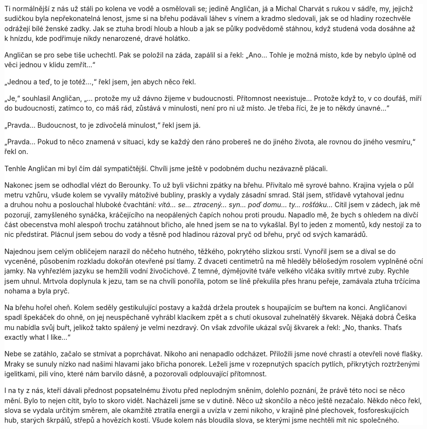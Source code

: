 Ti normálnější z nás už stáli po kolena ve vodě a osmělovali se; jedině Angličan, já a Michal Charvát s rukou v sádře, my, jejichž sudičkou byla nepřekonatelná lenost, jsme si na břehu podávali láhev s vínem a kradmo sledovali, jak se od hladiny rozechvěle odrážejí bílé ženské zadky. Jak se ztuha brodí hloub a hloub a jak se půlky podvědomě stáhnou, když studená voda dosáhne až k hnízdu, kde podřimuje nikdy nenarozené, dravé holátko.

Angličan se pro sebe tiše uchechtl. Pak se položil na záda, zapálil si a řekl: „Ano… Tohle je možná místo, kde by nebylo úplně od věci jednou v klidu zemřít…“

„Jednou a teď, to je totéž…,“ řekl jsem, jen abych něco řekl.

„Je,“ souhlasil Angličan, „… protože my už dávno žijeme v budoucnosti. Přítomnost neexistuje… Protože když to, v co doufáš, míří do budoucnosti, zatímco to, co máš rád, zůstává v minulosti, není pro ni už místo. Je třeba říci, že je to někdy únavné…“

„Pravda… Budoucnost, to je zdivočelá minulost,“ řekl jsem já.

„Pravda… Pokud to něco znamená v situaci, kdy se každý den ráno probereš ne do jiného života, ale rovnou do jiného vesmíru,“ řekl on.

Tenhle Angličan mi byl čím dál sympatičtější. Chvíli jsme ještě v podobném duchu nezávazně plácali.

Nakonec jsem se odhodlal vlézt do Berounky. To už byli všichni zpátky na břehu. Přivítalo mě syrové bahno. Krajina vyjela o půl metru vzhůru, všude kolem se vyvalily mátoživé bubliny, praskly a vydaly zásadní smrad. Stál jsem, střídavě vytahoval jednu a druhou nohu a poslouchal hluboké čvachtání: _vítá… se… ztracený… syn… poď domu… ty… rošťáku…_ Cítil jsem v zádech, jak mě pozorují, zamyšleného synáčka, kráčejícího na neopálených čapích nohou proti proudu. Napadlo mě, že bych s ohledem na dívčí část obecenstva mohl alespoň trochu zatáhnout břicho, ale hned jsem se na to vykašlal. Byl to jeden z momentů, kdy nestojí za to nic předstírat. Plácnul jsem sebou do vody a těsně pod hladinou rázoval pryč od břehu, pryč od svých kamarádů.

Najednou jsem celým obličejem narazil do něčeho hutného, těžkého, pokrytého slizkou srstí. Vynořil jsem se a díval se do vyceněné, působením rozkladu dokořán otevřené psí tlamy. Z dvaceti centimetrů na mě hleděly bělošedým rosolem vyplněné oční jamky. Na vyhřezlém jazyku se hemžili vodní živočichové. Z temné, dýmějovité tváře velkého vlčáka svítily mrtvé zuby. Rychle jsem uhnul. Mrtvola doplynula k jezu, tam se na chvíli ponořila, potom se líně překulila přes hranu peřeje, zamávala ztuha trčícíma nohama a byla pryč.

</section>

<section>

Na břehu hořel oheň. Kolem seděly gestikulující postavy a každá držela proutek s houpajícím se buřtem na konci. Angličanovi spadl špekáček do ohně, on jej neuspěchaně vyhrábl klacíkem zpět a s chutí okusoval zuhelnatělý škvarek. Nějaká dobrá Češka mu nabídla svůj buřt, jelikož takto spálený je velmi nezdravý. On však zdvořile ukázal svůj škvarek a řekl: „No, thanks. Thaťs exactly what I like…“

Nebe se zatáhlo, začalo se stmívat a poprchávat. Nikoho ani nenapadlo odcházet. Přiložili jsme nové chrastí a otevřeli nové flašky. Mraky se sunuly nízko nad našimi hlavami jako břicha ponorek. Leželi jsme v rozepnutých spacích pytlích, přikrytých roztrženými igelitkami, pili víno, které nám barvilo dásně, a pozorovali odplouvající přítomnost.

I na ty z nás, kteří dávali přednost popsatelnému životu před neplodným sněním, dolehlo poznání, že právě této noci se něco mění. Bylo to nejen cítit, bylo to skoro vidět. Nacházeli jsme se v dutině. Něco už skončilo a něco ještě nezačalo. Někdo něco řekl, slova se vydala určitým směrem, ale okamžitě ztratila energii a uvízla v zemi nikoho, v krajině plné plechovek, fosforeskujících hub, starých škrpálů, střepů a hovězích kostí. Všude kolem nás bloudila slova, se kterými jsme nechtěli mít nic společného.
